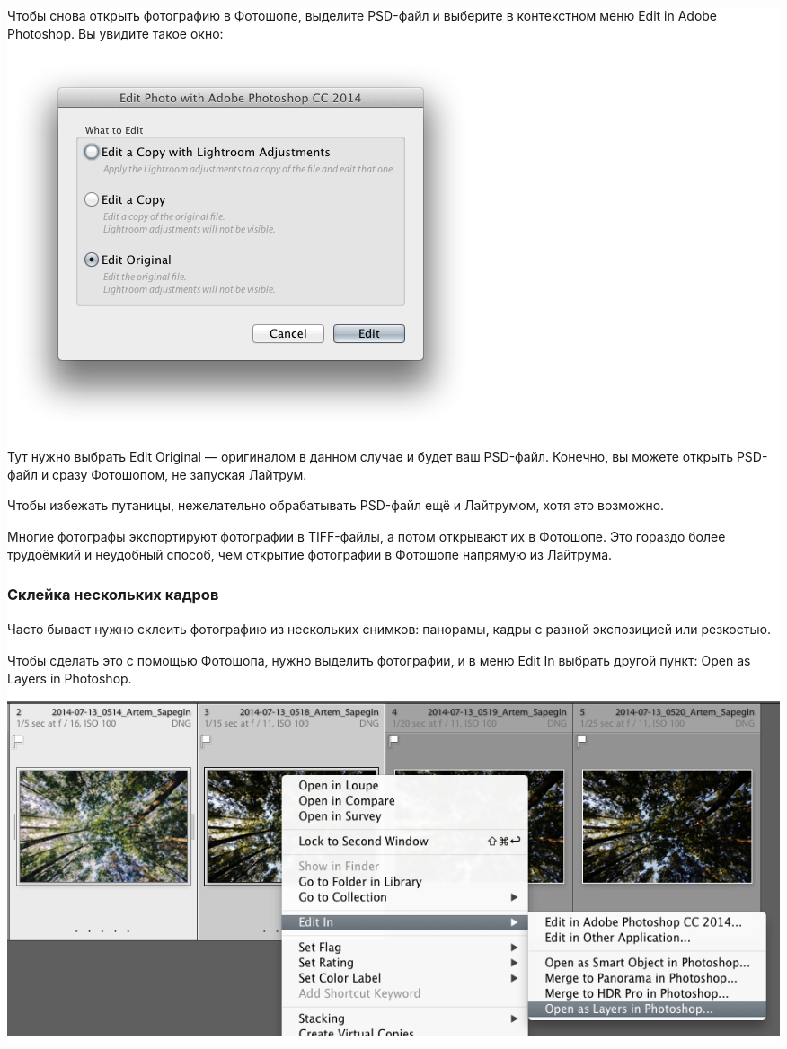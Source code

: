 Чтобы снова открыть фотографию в Фотошопе, выделите PSD-файл и выберите в контекстном меню Edit in Adobe Photoshop. Вы увидите такое окно:

![](images/edit-in-photoshop-dialog.png)

Тут нужно выбрать Edit Original — оригиналом в данном случае и будет ваш PSD-файл. Конечно, вы можете открыть PSD-файл и сразу Фотошопом, не запуская Лайтрум.

Чтобы избежать путаницы, нежелательно обрабатывать PSD-файл ещё и Лайтрумом, хотя это возможно.

Многие фотографы экспортируют фотографии в TIFF-файлы, а потом открывают их в Фотошопе. Это гораздо более трудоёмкий и неудобный способ, чем открытие фотографии в Фотошопе напрямую из Лайтрума.

### Склейка нескольких кадров

Часто бывает нужно склеить фотографию из нескольких снимков: панорамы, кадры с разной экспозицией или резкостью.

Чтобы сделать это с помощью Фотошопа, нужно выделить фотографии, и в меню Edit In выбрать другой пункт: Open as Layers in Photoshop.

![](images/open-as-layers-in-photoshop.png)

